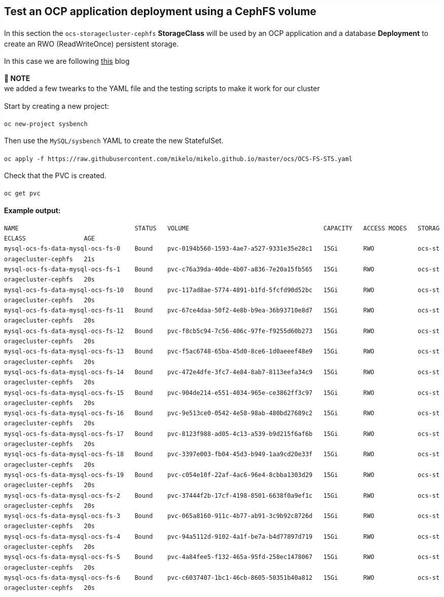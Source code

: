 ## Test an OCP application deployment using a CephFS volume

In this section the `ocs-storagecluster-cephfs` **StorageClass** will be used
by an OCP application and a database **Deployment** to create an RWO (ReadWriteOnce)
persistent storage. 

In this case we are following [this](https://www.redhat.com/en/blog/mysql-openshift-container-storage-performance-and-failover-under-heavy-load) blog

**📌 NOTE**\
we added a few twearks to the YAML file and the testing scripts to make it work for our cluster

Start by creating a new project:

```shell
oc new-project sysbench
```

Then use the `MySQL/sysbench` YAML to create the new StatefulSet.

```shell
oc apply -f https://raw.githubusercontent.com/mikelo/mikelo.github.io/master/ocs/OCS-FS-STS.yaml
```

Check that the PVC is created.

```shell
oc get pvc
```
**Example output:**

```shell
NAME                                STATUS   VOLUME                                     CAPACITY   ACCESS MODES   STORAGECLASS                AGE
mysql-ocs-fs-data-mysql-ocs-fs-0    Bound    pvc-0194b560-1593-4ae7-a527-9331e35e28c1   15Gi       RWO            ocs-storagecluster-cephfs   21s
mysql-ocs-fs-data-mysql-ocs-fs-1    Bound    pvc-c76a39da-40de-4b07-a836-7e20a15fb565   15Gi       RWO            ocs-storagecluster-cephfs   20s
mysql-ocs-fs-data-mysql-ocs-fs-10   Bound    pvc-117ad8ae-5774-4891-b1fd-5fcfd90d52bc   15Gi       RWO            ocs-storagecluster-cephfs   20s
mysql-ocs-fs-data-mysql-ocs-fs-11   Bound    pvc-67ce4daa-50f2-4e8b-b9ea-36b93710e8d7   15Gi       RWO            ocs-storagecluster-cephfs   20s
mysql-ocs-fs-data-mysql-ocs-fs-12   Bound    pvc-f8cb5c94-7c56-406c-97fe-f9255d60b273   15Gi       RWO            ocs-storagecluster-cephfs   20s
mysql-ocs-fs-data-mysql-ocs-fs-13   Bound    pvc-f5ac6748-65ba-45d0-8ce6-1d0aeeef48e9   15Gi       RWO            ocs-storagecluster-cephfs   20s
mysql-ocs-fs-data-mysql-ocs-fs-14   Bound    pvc-472e4dfe-3fc7-4e84-8ab7-8113eefa34c9   15Gi       RWO            ocs-storagecluster-cephfs   20s
mysql-ocs-fs-data-mysql-ocs-fs-15   Bound    pvc-904de214-e551-4034-965e-ce3862ff3c97   15Gi       RWO            ocs-storagecluster-cephfs   20s
mysql-ocs-fs-data-mysql-ocs-fs-16   Bound    pvc-9e513ce0-0542-4e58-98ab-480bd27689c2   15Gi       RWO            ocs-storagecluster-cephfs   20s
mysql-ocs-fs-data-mysql-ocs-fs-17   Bound    pvc-8123f988-ad05-4c13-a539-b9d215f6af6b   15Gi       RWO            ocs-storagecluster-cephfs   20s
mysql-ocs-fs-data-mysql-ocs-fs-18   Bound    pvc-3397e003-fb04-45d3-b949-1aa9cd20e33f   15Gi       RWO            ocs-storagecluster-cephfs   20s
mysql-ocs-fs-data-mysql-ocs-fs-19   Bound    pvc-c054e10f-22af-4ac6-96e4-8cbba1303d29   15Gi       RWO            ocs-storagecluster-cephfs   20s
mysql-ocs-fs-data-mysql-ocs-fs-2    Bound    pvc-37444f2b-17cf-4198-8501-6638f0a9ef1c   15Gi       RWO            ocs-storagecluster-cephfs   20s
mysql-ocs-fs-data-mysql-ocs-fs-3    Bound    pvc-065a8160-911c-4b77-ab91-3c9b92c8726d   15Gi       RWO            ocs-storagecluster-cephfs   20s
mysql-ocs-fs-data-mysql-ocs-fs-4    Bound    pvc-94a5112d-9102-4a1f-be7a-b4d77897d719   15Gi       RWO            ocs-storagecluster-cephfs   20s
mysql-ocs-fs-data-mysql-ocs-fs-5    Bound    pvc-4a84fee5-f132-465a-95fd-258ec1478067   15Gi       RWO            ocs-storagecluster-cephfs   20s
mysql-ocs-fs-data-mysql-ocs-fs-6    Bound    pvc-c6037407-1bc1-46cb-8605-50351b40a812   15Gi       RWO            ocs-storagecluster-cephfs   20s
```